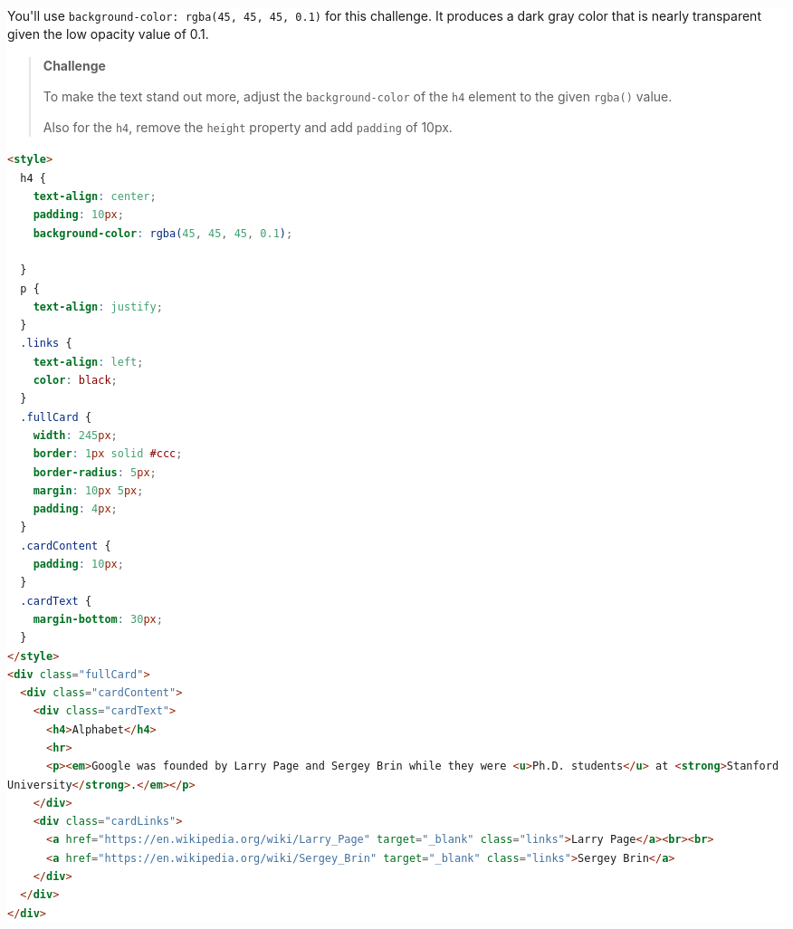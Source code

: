 You'll use `background-color: rgba(45, 45, 45, 0.1)` for this challenge. It produces a dark gray color that is nearly transparent given the low opacity value of 0.1.

> **Challenge**
>
> To make the text stand out more, adjust the `background-color` of the `h4` element to the given `rgba()` value.
>
> Also for the `h4`, remove the `height` property and add `padding` of 10px.

```html
<style>
  h4 {
    text-align: center;
    padding: 10px;
    background-color: rgba(45, 45, 45, 0.1);

  }
  p {
    text-align: justify;
  }
  .links {
    text-align: left;
    color: black;
  }
  .fullCard {
    width: 245px;
    border: 1px solid #ccc;
    border-radius: 5px;
    margin: 10px 5px;
    padding: 4px;
  }
  .cardContent {
    padding: 10px;
  }
  .cardText {
    margin-bottom: 30px;
  }
</style>
<div class="fullCard">
  <div class="cardContent">
    <div class="cardText">
      <h4>Alphabet</h4>
      <hr>
      <p><em>Google was founded by Larry Page and Sergey Brin while they were <u>Ph.D. students</u> at <strong>Stanford University</strong>.</em></p>
    </div>
    <div class="cardLinks">
      <a href="https://en.wikipedia.org/wiki/Larry_Page" target="_blank" class="links">Larry Page</a><br><br>
      <a href="https://en.wikipedia.org/wiki/Sergey_Brin" target="_blank" class="links">Sergey Brin</a>
    </div>
  </div>
</div>
```

